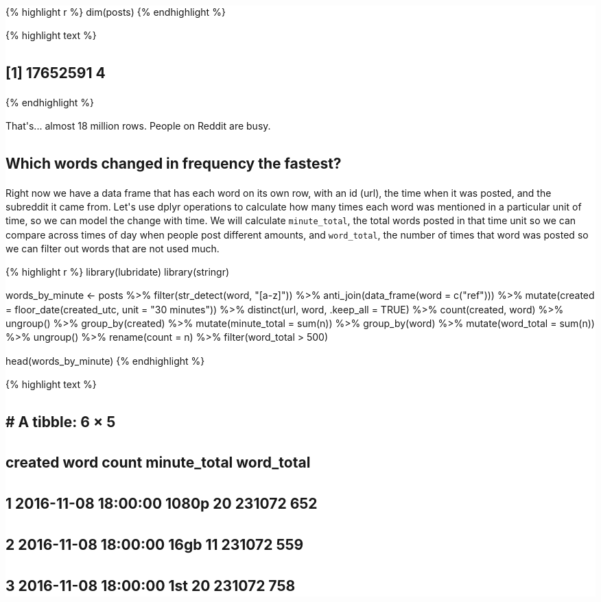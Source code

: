 

{% highlight r %}
dim(posts)
{% endhighlight %}



{% highlight text %}
## [1] 17652591        4
{% endhighlight %}

That's... almost 18 million rows. People on Reddit are busy.

## Which words changed in frequency the fastest?

Right now we have a data frame that has each word on its own row, with an id (url), the time when it was posted, and the subreddit it came from. Let's use dplyr operations to calculate how many times each word was mentioned in a particular unit of time, so we can model the change with time. We will calculate `minute_total`, the total words posted in that time unit so we can compare across times of day when people post different amounts, and `word_total`, the number of times that word was posted so we can filter out words that are not used much.


{% highlight r %}
library(lubridate)
library(stringr)

words_by_minute <- posts %>%
    filter(str_detect(word, "[a-z]")) %>%
    anti_join(data_frame(word = c("ref"))) %>%
    mutate(created = floor_date(created_utc, unit = "30 minutes")) %>%
    distinct(url, word, .keep_all = TRUE) %>%
    count(created, word) %>%
    ungroup() %>%
    group_by(created) %>%
    mutate(minute_total = sum(n)) %>%
    group_by(word) %>%
    mutate(word_total = sum(n)) %>%
    ungroup() %>%
    rename(count = n) %>%
    filter(word_total > 500)

head(words_by_minute)
{% endhighlight %}



{% highlight text %}
## # A tibble: 6 × 5
##               created  word count minute_total word_total
##                <dttm> <chr> <int>        <int>      <int>
## 1 2016-11-08 18:00:00 1080p    20       231072        652
## 2 2016-11-08 18:00:00  16gb    11       231072        559
## 3 2016-11-08 18:00:00   1st    20       231072        758